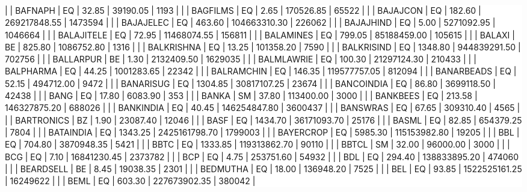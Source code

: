 |  | BAFNAPH | EQ | 32.85 | 39190.05 | 1193 |
|  | BAGFILMS | EQ | 2.65 | 170526.85 | 65522 |
|  | BAJAJCON | EQ | 182.60 | 269217848.55 | 1473594 |
|  | BAJAJELEC | EQ | 463.60 | 104663310.30 | 226062 |
|  | BAJAJHIND | EQ | 5.00 | 5271092.95 | 1046664 |
|  | BALAJITELE | EQ | 72.95 | 11468074.55 | 156811 |
|  | BALAMINES | EQ | 799.05 | 85188459.00 | 105615 |
|  | BALAXI | BE | 825.80 | 1086752.80 | 1316 |
|  | BALKRISHNA | EQ | 13.25 | 101358.20 | 7590 |
|  | BALKRISIND | EQ | 1348.80 | 944839291.50 | 702756 |
|  | BALLARPUR | BE | 1.30 | 2132409.50 | 1629035 |
|  | BALMLAWRIE | EQ | 100.30 | 21297124.30 | 210433 |
|  | BALPHARMA | EQ | 44.25 | 1001283.65 | 22342 |
|  | BALRAMCHIN | EQ | 146.35 | 119577757.05 | 812094 |
|  | BANARBEADS | EQ | 52.15 | 494712.00 | 9472 |
|  | BANARISUG | EQ | 1304.85 | 30817107.25 | 23674 |
|  | BANCOINDIA | EQ | 86.80 | 3699118.50 | 42438 |
|  | BANG | EQ | 17.80 | 6083.90 | 353 |
|  | BANKA | SM | 37.80 | 113400.00 | 3000 |
|  | BANKBEES | EQ | 213.58 | 146327875.20 | 688026 |
|  | BANKINDIA | EQ | 40.45 | 146254847.80 | 3600437 |
|  | BANSWRAS | EQ | 67.65 | 309310.40 | 4565 |
|  | BARTRONICS | BZ | 1.90 | 23087.40 | 12046 |
|  | BASF | EQ | 1434.70 | 36171093.70 | 25176 |
|  | BASML | EQ | 82.85 | 654379.25 | 7804 |
|  | BATAINDIA | EQ | 1343.25 | 2425161798.70 | 1799003 |
|  | BAYERCROP | EQ | 5985.30 | 115153982.80 | 19205 |
|  | BBL | EQ | 704.80 | 3870948.35 | 5421 |
|  | BBTC | EQ | 1333.85 | 119313862.70 | 90110 |
|  | BBTCL | SM | 32.00 | 96000.00 | 3000 |
|  | BCG | EQ | 7.10 | 16841230.45 | 2373782 |
|  | BCP | EQ | 4.75 | 253751.60 | 54932 |
|  | BDL | EQ | 294.40 | 138833895.20 | 474060 |
|  | BEARDSELL | BE | 8.45 | 19038.35 | 2301 |
|  | BEDMUTHA | EQ | 18.00 | 136948.20 | 7525 |
|  | BEL | EQ | 93.85 | 1522525161.25 | 16249622 |
|  | BEML | EQ | 603.30 | 227673902.35 | 380042 |
